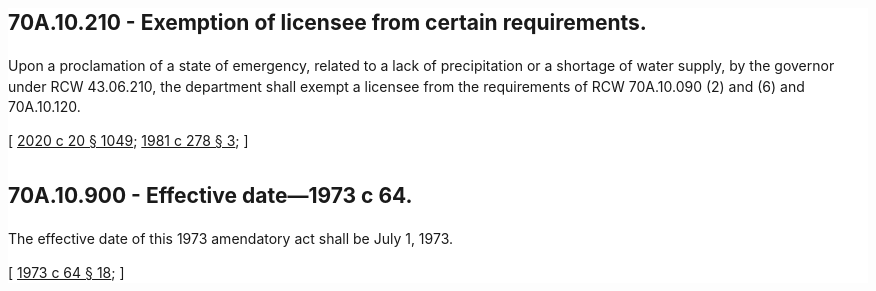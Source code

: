 ## 70A.10.210 - Exemption of licensee from certain requirements.
Upon a proclamation of a state of emergency, related to a lack of precipitation or a shortage of water supply, by the governor under RCW 43.06.210, the department shall exempt a licensee from the requirements of RCW 70A.10.090 (2) and (6) and 70A.10.120.

\[ [2020 c 20 § 1049](https://lawfilesext.leg.wa.gov/biennium/2019-20/Pdf/Bills/Session%20Laws/House/2246-S.SL.pdf?cite=2020%20c%2020%20§%201049); [1981 c 278 § 3](https://leg.wa.gov/CodeReviser/documents/sessionlaw/1981c278.pdf?cite=1981%20c%20278%20§%203); \]

## 70A.10.900 - Effective date—1973 c 64.
The effective date of this 1973 amendatory act shall be July 1, 1973.

\[ [1973 c 64 § 18](https://leg.wa.gov/CodeReviser/documents/sessionlaw/1973c64.pdf?cite=1973%20c%2064%20§%2018); \]

